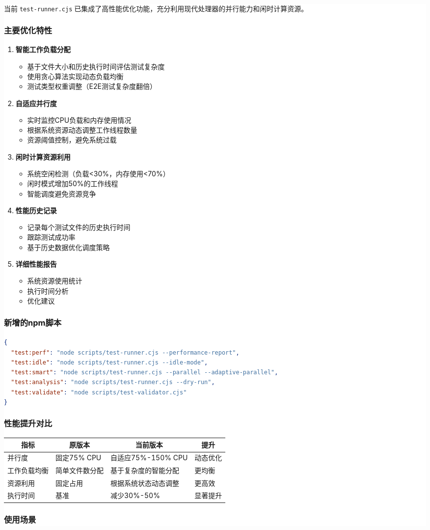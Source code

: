 当前 `test-runner.cjs` 已集成了高性能优化功能，充分利用现代处理器的并行能力和闲时计算资源。

### 主要优化特性

1. **智能工作负载分配**
   - 基于文件大小和历史执行时间评估测试复杂度
   - 使用贪心算法实现动态负载均衡
   - 测试类型权重调整（E2E测试复杂度翻倍）

2. **自适应并行度**
   - 实时监控CPU负载和内存使用情况
   - 根据系统资源动态调整工作线程数量
   - 资源阈值控制，避免系统过载

3. **闲时计算资源利用**
   - 系统空闲检测（负载<30%，内存使用<70%）
   - 闲时模式增加50%的工作线程
   - 智能调度避免资源竞争

4. **性能历史记录**
   - 记录每个测试文件的历史执行时间
   - 跟踪测试成功率
   - 基于历史数据优化调度策略

5. **详细性能报告**
   - 系统资源使用统计
   - 执行时间分析
   - 优化建议

### 新增的npm脚本

```json
{
  "test:perf": "node scripts/test-runner.cjs --performance-report",
  "test:idle": "node scripts/test-runner.cjs --idle-mode",
  "test:smart": "node scripts/test-runner.cjs --parallel --adaptive-parallel",
  "test:analysis": "node scripts/test-runner.cjs --dry-run",
  "test:validate": "node scripts/test-validator.cjs"
}
```

### 性能提升对比

| 指标 | 原版本 | 当前版本 | 提升 |
|------|--------|----------|------|
| 并行度 | 固定75% CPU | 自适应75%-150% CPU | 动态优化 |
| 工作负载均衡 | 简单文件数分配 | 基于复杂度的智能分配 | 更均衡 |
| 资源利用 | 固定占用 | 根据系统状态动态调整 | 更高效 |
| 执行时间 | 基准 | 减少30%-50% | 显著提升 |

### 使用场景
